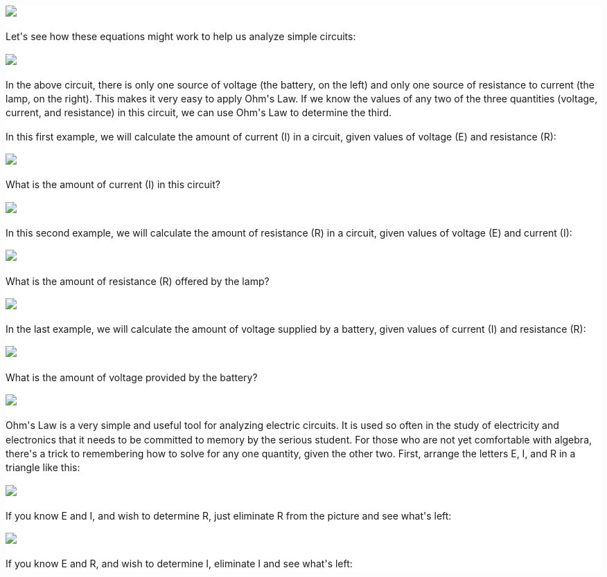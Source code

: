 ![](http://www.ibiblio.org/kuphaldt/electricCircuits/DC/10003.png)

Let's see how these equations might work to help us analyze simple circuits:

![](http://www.ibiblio.org/kuphaldt/electricCircuits/DC/00032.png)

In the above circuit, there is only one source of voltage (the battery, on the left) and only one source of resistance to current (the lamp, on the right). This makes it very easy to apply Ohm's Law. If we know the values of any two of the three quantities (voltage, current, and resistance) in this circuit, we can use Ohm's Law to determine the third.

In this first example, we will calculate the amount of current (I) in a circuit, given values of voltage (E) and resistance (R):

![](http://www.ibiblio.org/kuphaldt/electricCircuits/DC/00033.png)

What is the amount of current (I) in this circuit?

![](http://www.ibiblio.org/kuphaldt/electricCircuits/DC/10004.png)

In this second example, we will calculate the amount of resistance (R) in a circuit, given values of voltage (E) and current (I):

![](http://www.ibiblio.org/kuphaldt/electricCircuits/DC/00034.png)

What is the amount of resistance (R) offered by the lamp?

![](http://www.ibiblio.org/kuphaldt/electricCircuits/DC/10005.png)

In the last example, we will calculate the amount of voltage supplied by a battery, given values of current (I) and resistance (R):

![](http://www.ibiblio.org/kuphaldt/electricCircuits/DC/00035.png)

What is the amount of voltage provided by the battery?



![](http://www.ibiblio.org/kuphaldt/electricCircuits/DC/10006.png)



Ohm's Law is a very simple and useful tool for analyzing electric circuits. It is used so often in the study of electricity and electronics that it needs to be committed to memory by the serious student. For those who are not yet comfortable with algebra, there's a trick to remembering how to solve for any one quantity, given the other two. First, arrange the letters E, I, and R in a triangle like this:

![](http://www.ibiblio.org/kuphaldt/electricCircuits/DC/00036.png)

If you know E and I, and wish to determine R, just eliminate R from the picture and see what's left:

![](http://www.ibiblio.org/kuphaldt/electricCircuits/DC/00037.png)

If you know E and R, and wish to determine I, eliminate I and see what's left:

